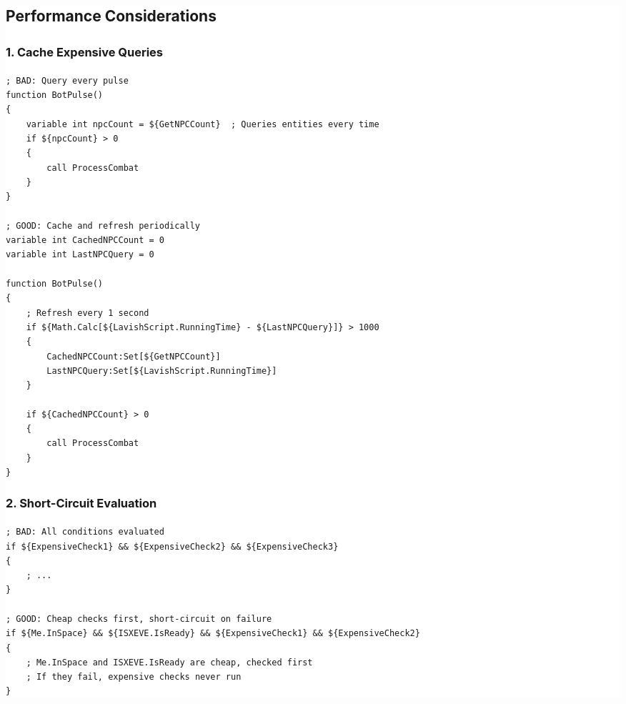 
## Performance Considerations

### 1. Cache Expensive Queries

```lavish
; BAD: Query every pulse
function BotPulse()
{
    variable int npcCount = ${GetNPCCount}  ; Queries entities every time
    if ${npcCount} > 0
    {
        call ProcessCombat
    }
}

; GOOD: Cache and refresh periodically
variable int CachedNPCCount = 0
variable int LastNPCQuery = 0

function BotPulse()
{
    ; Refresh every 1 second
    if ${Math.Calc[${LavishScript.RunningTime} - ${LastNPCQuery}]} > 1000
    {
        CachedNPCCount:Set[${GetNPCCount}]
        LastNPCQuery:Set[${LavishScript.RunningTime}]
    }

    if ${CachedNPCCount} > 0
    {
        call ProcessCombat
    }
}
```

### 2. Short-Circuit Evaluation

```lavish
; BAD: All conditions evaluated
if ${ExpensiveCheck1} && ${ExpensiveCheck2} && ${ExpensiveCheck3}
{
    ; ...
}

; GOOD: Cheap checks first, short-circuit on failure
if ${Me.InSpace} && ${ISXEVE.IsReady} && ${ExpensiveCheck1} && ${ExpensiveCheck2}
{
    ; Me.InSpace and ISXEVE.IsReady are cheap, checked first
    ; If they fail, expensive checks never run
}
```
